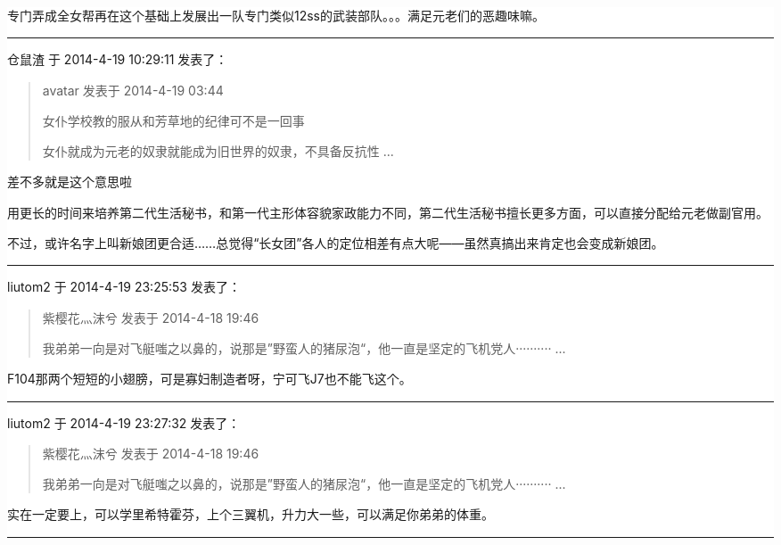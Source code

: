 专门弄成全女帮再在这个基础上发展出一队专门类似12ss的武装部队。。。满足元老们的恶趣味嘛。

---------

仓鼠渣 于 2014-4-19 10:29:11 发表了：

> avatar 发表于 2014-4-19 03:44
> 
> 女仆学校教的服从和芳草地的纪律可不是一回事
> 
> 女仆就成为元老的奴隶就能成为旧世界的奴隶，不具备反抗性 ...



差不多就是这个意思啦

用更长的时间来培养第二代生活秘书，和第一代主形体容貌家政能力不同，第二代生活秘书擅长更多方面，可以直接分配给元老做副官用。

不过，或许名字上叫新娘团更合适……总觉得“长女团”各人的定位相差有点大呢——虽然真搞出来肯定也会变成新娘团。

---------

liutom2 于 2014-4-19 23:25:53 发表了：

> 紫樱花灬沫兮 发表于 2014-4-18 19:46
> 
> 我弟弟一向是对飞艇嗤之以鼻的，说那是”野蛮人的猪尿泡“，他一直是坚定的飞机党人·········· ...



F104那两个短短的小翅膀，可是寡妇制造者呀，宁可飞J7也不能飞这个。

---------

liutom2 于 2014-4-19 23:27:32 发表了：

> 紫樱花灬沫兮 发表于 2014-4-18 19:46
> 
> 我弟弟一向是对飞艇嗤之以鼻的，说那是”野蛮人的猪尿泡“，他一直是坚定的飞机党人·········· ...



实在一定要上，可以学里希特霍芬，上个三翼机，升力大一些，可以满足你弟弟的体重。

---------

